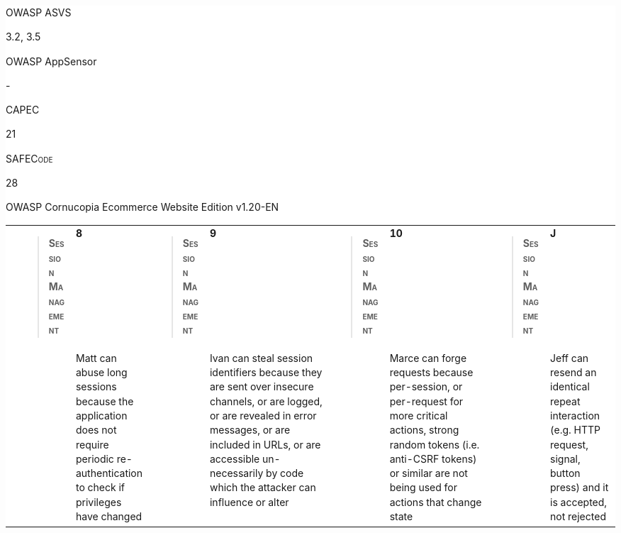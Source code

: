 </thead>
<tbody>
<tr class="odd">
<td><p>OWASP ASVS</p>
<p>3.2, 3.5</p></td>
</tr>
<tr class="even">
<td><p>OWASP AppSensor</p>
<p>-</p></td>
</tr>
<tr class="odd">
<td><p>CAPEC</p>
<p>21</p></td>
</tr>
<tr class="even">
<td><p><span class="smallcaps">SAFECode</span></p>
<p>28</p></td>
</tr>
<tr class="odd">
<td>OWASP Cornucopia Ecommerce Website Edition v1.20-EN</td>
</tr>
</tbody>
</table></td>
</tr>
</tbody>
</table>

<table>
<tbody>
<tr class="odd">
<td></td>
<td><blockquote>
<p><strong><span class="smallcaps">Session Management</span></strong></p>
</blockquote></td>
<td><strong>8</strong></td>
<td><blockquote>
<p><strong><span class="smallcaps">Session Management</span></strong></p>
</blockquote></td>
<td><strong>9</strong></td>
<td><blockquote>
<p><strong><span class="smallcaps">Session Management</span></strong></p>
</blockquote></td>
<td><strong>10</strong></td>
<td><blockquote>
<p><strong><span class="smallcaps">Session Management</span></strong></p>
</blockquote></td>
<td><strong>J</strong></td>
</tr>
<tr class="even">
<td></td>
<td></td>
<td>Matt can abuse long sessions because the application does not require periodic re-authentication to check if privileges have changed</td>
<td></td>
<td>Ivan can steal session identifiers because they are sent over insecure channels, or are logged, or are revealed in error messages, or are included in URLs, or are accessible un-necessarily by code which the attacker can influence or alter</td>
<td></td>
<td>Marce can forge requests because per-session, or per-request for more critical actions, strong random tokens (i.e. anti-CSRF tokens) or similar are not being used for actions that change state</td>
<td></td>
<td>Jeff can resend an identical repeat interaction (e.g. HTTP request, signal, button press) and it is accepted, not rejected</td>